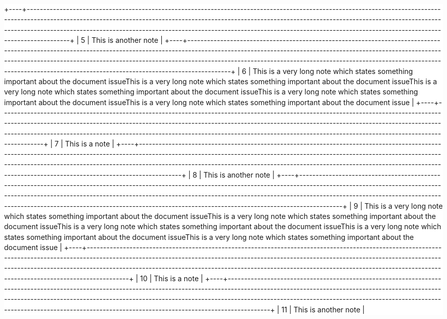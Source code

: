 +----+----------------------------------------------------------------------------------------------------------------------------------------------------------------------------------------------------------------------------------------------------------------------------------------------------------------------------------------------------------------------------------------------------------------------------+
|  5 | This is another note                                                                                                                                                                                                                                                                                                                                                                                                       |
+----+----------------------------------------------------------------------------------------------------------------------------------------------------------------------------------------------------------------------------------------------------------------------------------------------------------------------------------------------------------------------------------------------------------------------------+
|  6 | This is a very long note which states something important about the document issueThis is a very long note which states something important about the document issueThis is a very long note which states something important about the document issueThis is a very long note which states something important about the document issueThis is a very long note which states something important about the document issue |
+----+----------------------------------------------------------------------------------------------------------------------------------------------------------------------------------------------------------------------------------------------------------------------------------------------------------------------------------------------------------------------------------------------------------------------------+
|  7 | This is a note                                                                                                                                                                                                                                                                                                                                                                                                             |
+----+----------------------------------------------------------------------------------------------------------------------------------------------------------------------------------------------------------------------------------------------------------------------------------------------------------------------------------------------------------------------------------------------------------------------------+
|  8 | This is another note                                                                                                                                                                                                                                                                                                                                                                                                       |
+----+----------------------------------------------------------------------------------------------------------------------------------------------------------------------------------------------------------------------------------------------------------------------------------------------------------------------------------------------------------------------------------------------------------------------------+
|  9 | This is a very long note which states something important about the document issueThis is a very long note which states something important about the document issueThis is a very long note which states something important about the document issueThis is a very long note which states something important about the document issueThis is a very long note which states something important about the document issue |
+----+----------------------------------------------------------------------------------------------------------------------------------------------------------------------------------------------------------------------------------------------------------------------------------------------------------------------------------------------------------------------------------------------------------------------------+
| 10 | This is a note                                                                                                                                                                                                                                                                                                                                                                                                             |
+----+----------------------------------------------------------------------------------------------------------------------------------------------------------------------------------------------------------------------------------------------------------------------------------------------------------------------------------------------------------------------------------------------------------------------------+
| 11 | This is another note                                                                                                                                                                                                                                                                                                                                                                                                       |